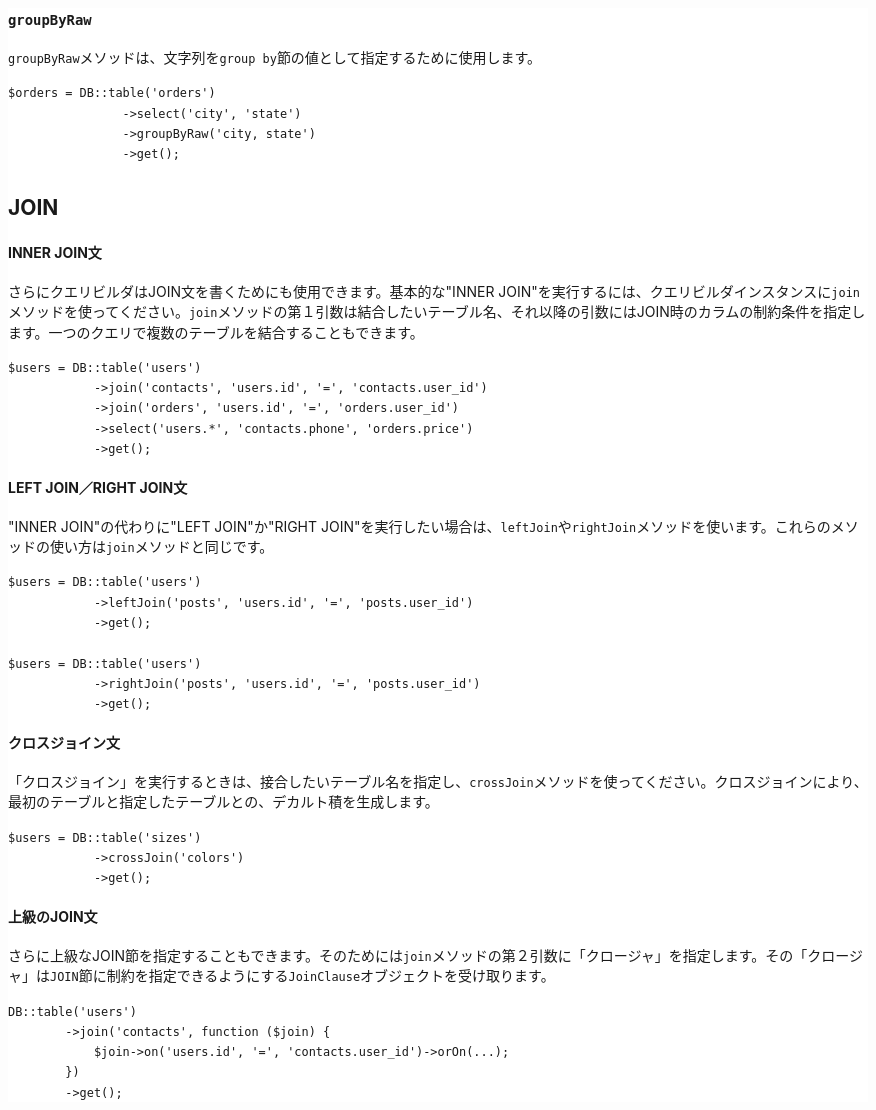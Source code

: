 ### `groupByRaw`

`groupByRaw`メソッドは、文字列を`group by`節の値として指定するために使用します。

    $orders = DB::table('orders')
                    ->select('city', 'state')
                    ->groupByRaw('city, state')
                    ->get();

<a name="joins"></a>
## JOIN

#### INNER JOIN文

さらにクエリビルダはJOIN文を書くためにも使用できます。基本的な"INNER JOIN"を実行するには、クエリビルダインスタンスに`join`メソッドを使ってください。`join`メソッドの第１引数は結合したいテーブル名、それ以降の引数にはJOIN時のカラムの制約条件を指定します。一つのクエリで複数のテーブルを結合することもできます。

    $users = DB::table('users')
                ->join('contacts', 'users.id', '=', 'contacts.user_id')
                ->join('orders', 'users.id', '=', 'orders.user_id')
                ->select('users.*', 'contacts.phone', 'orders.price')
                ->get();

#### LEFT JOIN／RIGHT JOIN文

"INNER JOIN"の代わりに"LEFT JOIN"か"RIGHT JOIN"を実行したい場合は、`leftJoin`や`rightJoin`メソッドを使います。これらのメソッドの使い方は`join`メソッドと同じです。

    $users = DB::table('users')
                ->leftJoin('posts', 'users.id', '=', 'posts.user_id')
                ->get();

    $users = DB::table('users')
                ->rightJoin('posts', 'users.id', '=', 'posts.user_id')
                ->get();

#### クロスジョイン文

「クロスジョイン」を実行するときは、接合したいテーブル名を指定し、`crossJoin`メソッドを使ってください。クロスジョインにより、最初のテーブルと指定したテーブルとの、デカルト積を生成します。

    $users = DB::table('sizes')
                ->crossJoin('colors')
                ->get();

#### 上級のJOIN文

さらに上級なJOIN節を指定することもできます。そのためには`join`メソッドの第２引数に「クロージャ」を指定します。その「クロージャ」は`JOIN`節に制約を指定できるようにする`JoinClause`オブジェクトを受け取ります。

    DB::table('users')
            ->join('contacts', function ($join) {
                $join->on('users.id', '=', 'contacts.user_id')->orOn(...);
            })
            ->get();
